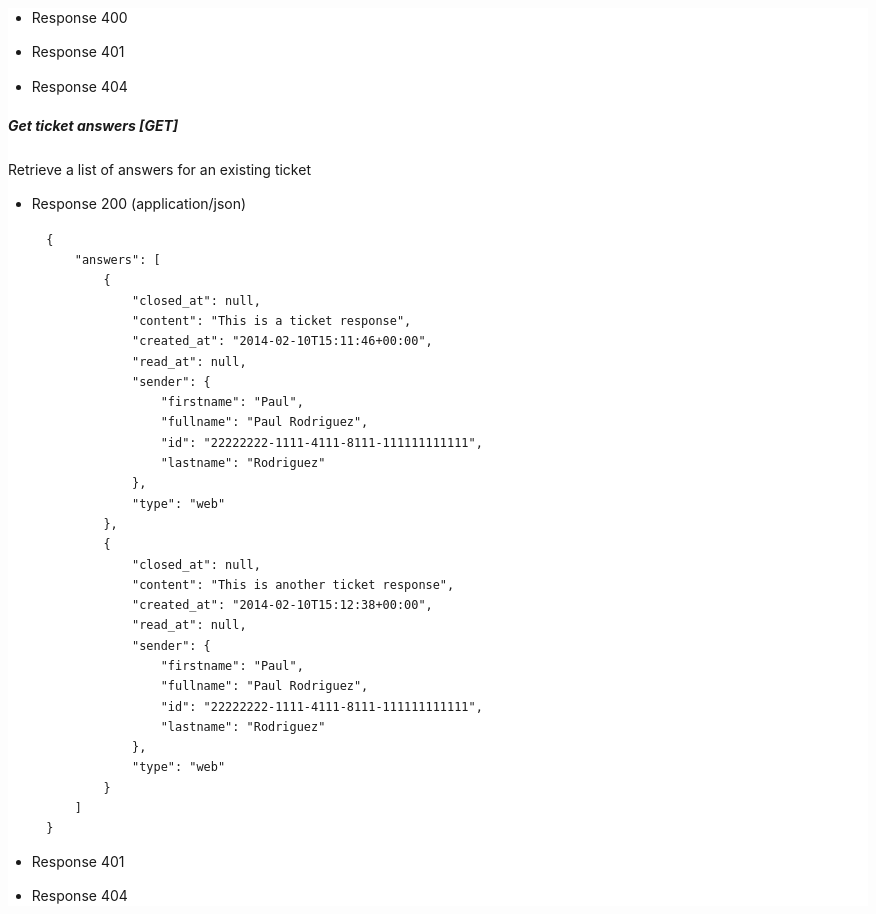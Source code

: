 + Response 400

+ Response 401

+ Response 404

##### Get ticket answers [GET]
Retrieve a list of answers for an existing ticket

+ Response 200 (application/json)

        {
            "answers": [
                {
                    "closed_at": null,
                    "content": "This is a ticket response",
                    "created_at": "2014-02-10T15:11:46+00:00",
                    "read_at": null,
                    "sender": {
                        "firstname": "Paul",
                        "fullname": "Paul Rodriguez",
                        "id": "22222222-1111-4111-8111-111111111111",
                        "lastname": "Rodriguez"
                    },
                    "type": "web"
                },
                {
                    "closed_at": null,
                    "content": "This is another ticket response",
                    "created_at": "2014-02-10T15:12:38+00:00",
                    "read_at": null,
                    "sender": {
                        "firstname": "Paul",
                        "fullname": "Paul Rodriguez",
                        "id": "22222222-1111-4111-8111-111111111111",
                        "lastname": "Rodriguez"
                    },
                    "type": "web"
                }
            ]
        }

+ Response 401

+ Response 404
